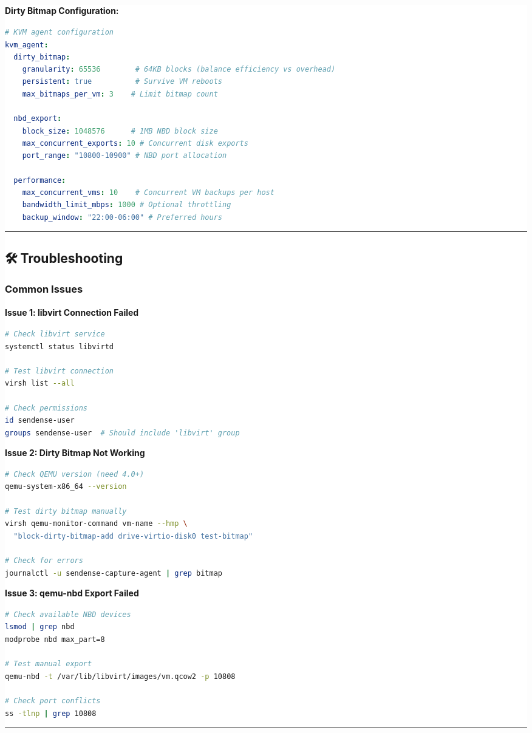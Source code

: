 **Dirty Bitmap Configuration:**
```yaml
# KVM agent configuration
kvm_agent:
  dirty_bitmap:
    granularity: 65536        # 64KB blocks (balance efficiency vs overhead)
    persistent: true          # Survive VM reboots
    max_bitmaps_per_vm: 3    # Limit bitmap count
    
  nbd_export:
    block_size: 1048576      # 1MB NBD block size
    max_concurrent_exports: 10 # Concurrent disk exports
    port_range: "10800-10900" # NBD port allocation
    
  performance:
    max_concurrent_vms: 10    # Concurrent VM backups per host
    bandwidth_limit_mbps: 1000 # Optional throttling
    backup_window: "22:00-06:00" # Preferred hours
```

---

## 🛠️ Troubleshooting

### **Common Issues**

**Issue 1: libvirt Connection Failed**
```bash
# Check libvirt service
systemctl status libvirtd

# Test libvirt connection
virsh list --all

# Check permissions
id sendense-user
groups sendense-user  # Should include 'libvirt' group
```

**Issue 2: Dirty Bitmap Not Working**
```bash
# Check QEMU version (need 4.0+)
qemu-system-x86_64 --version

# Test dirty bitmap manually
virsh qemu-monitor-command vm-name --hmp \
  "block-dirty-bitmap-add drive-virtio-disk0 test-bitmap"

# Check for errors
journalctl -u sendense-capture-agent | grep bitmap
```

**Issue 3: qemu-nbd Export Failed**
```bash
# Check available NBD devices
lsmod | grep nbd
modprobe nbd max_part=8

# Test manual export
qemu-nbd -t /var/lib/libvirt/images/vm.qcow2 -p 10808

# Check port conflicts
ss -tlnp | grep 10808
```

---
